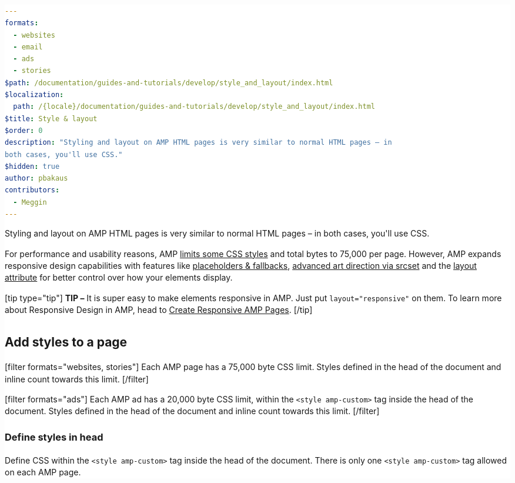 ```yaml
---
formats:
  - websites
  - email
  - ads
  - stories
$path: /documentation/guides-and-tutorials/develop/style_and_layout/index.html
$localization:
  path: /{locale}/documentation/guides-and-tutorials/develop/style_and_layout/index.html
$title: Style & layout
$order: 0
description: "Styling and layout on AMP HTML pages is very similar to normal HTML pages – in
both cases, you'll use CSS."
$hidden: true
author: pbakaus
contributors:
  - Meggin
---
```


Styling and layout on AMP HTML pages is very similar to normal HTML pages – in
both cases, you'll use CSS.

For performance and usability reasons, AMP [limits some CSS styles](style_pages.md) and total bytes to 75,000 per page. However, AMP expands responsive design capabilities with features like [placeholders & fallbacks](placeholders.md),
[advanced art direction via srcset](art_direction.md) and the [layout attribute](control_layout.md) for better control over how your elements display.

[tip type="tip"]
**TIP –** It is super easy to make elements responsive in AMP. Just put `layout="responsive"` on them. To learn more about Responsive Design in AMP, head to [Create Responsive AMP Pages](responsive_design.md).
[/tip]

## Add styles to a page <a name="add-styles-to-a-page"></a>

[filter formats="websites, stories"]
Each AMP page has a 75,000 byte CSS limit. Styles defined in the head of the document and inline count towards this limit.
[/filter]

[filter formats="ads"]
Each AMP ad has a 20,000 byte CSS limit, within the `<style amp-custom>` tag inside the head of the document. Styles defined in the head of the document and inline count towards this limit.
[/filter]

### Define styles in head

Define CSS within the `<style amp-custom>` tag inside the head of the document. There is only one `<style amp-custom>` tag allowed on each AMP page.
